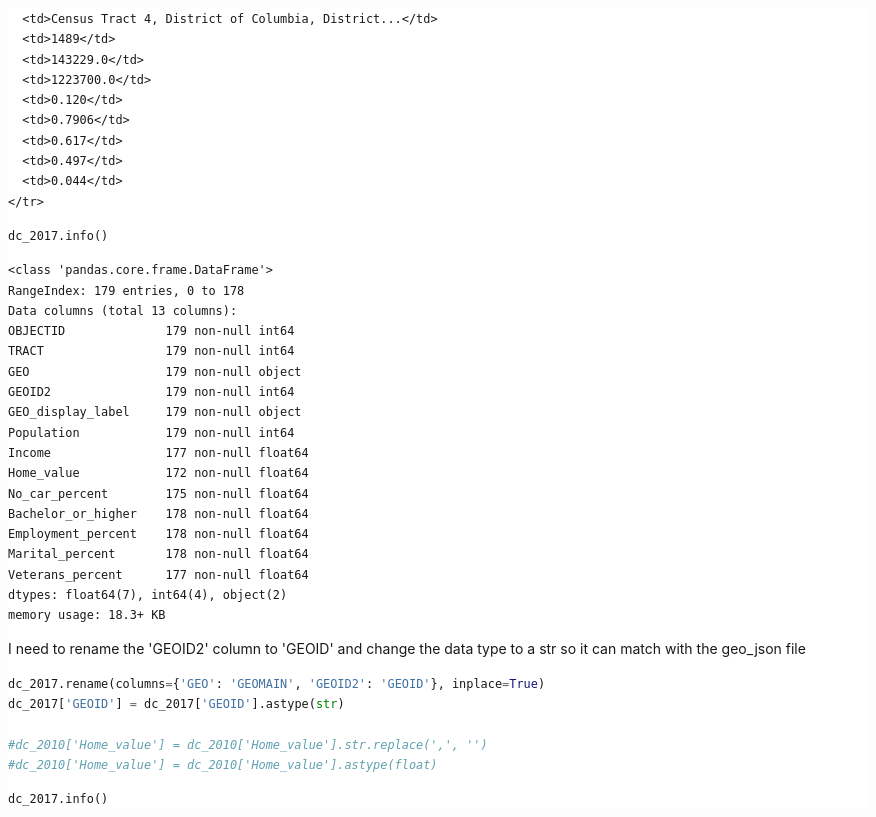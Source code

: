       <td>Census Tract 4, District of Columbia, District...</td>
      <td>1489</td>
      <td>143229.0</td>
      <td>1223700.0</td>
      <td>0.120</td>
      <td>0.7906</td>
      <td>0.617</td>
      <td>0.497</td>
      <td>0.044</td>
    </tr>
  </tbody>
</table>
</div>




```python
dc_2017.info()
```

    <class 'pandas.core.frame.DataFrame'>
    RangeIndex: 179 entries, 0 to 178
    Data columns (total 13 columns):
    OBJECTID              179 non-null int64
    TRACT                 179 non-null int64
    GEO                   179 non-null object
    GEOID2                179 non-null int64
    GEO_display_label     179 non-null object
    Population            179 non-null int64
    Income                177 non-null float64
    Home_value            172 non-null float64
    No_car_percent        175 non-null float64
    Bachelor_or_higher    178 non-null float64
    Employment_percent    178 non-null float64
    Marital_percent       178 non-null float64
    Veterans_percent      177 non-null float64
    dtypes: float64(7), int64(4), object(2)
    memory usage: 18.3+ KB
    

I need to rename the 'GEOID2' column to 'GEOID' and change the data type to a str so it can match with the geo_json file


```python
dc_2017.rename(columns={'GEO': 'GEOMAIN', 'GEOID2': 'GEOID'}, inplace=True)
dc_2017['GEOID'] = dc_2017['GEOID'].astype(str)

#dc_2010['Home_value'] = dc_2010['Home_value'].str.replace(',', '')
#dc_2010['Home_value'] = dc_2010['Home_value'].astype(float)
```


```python
dc_2017.info()
```
